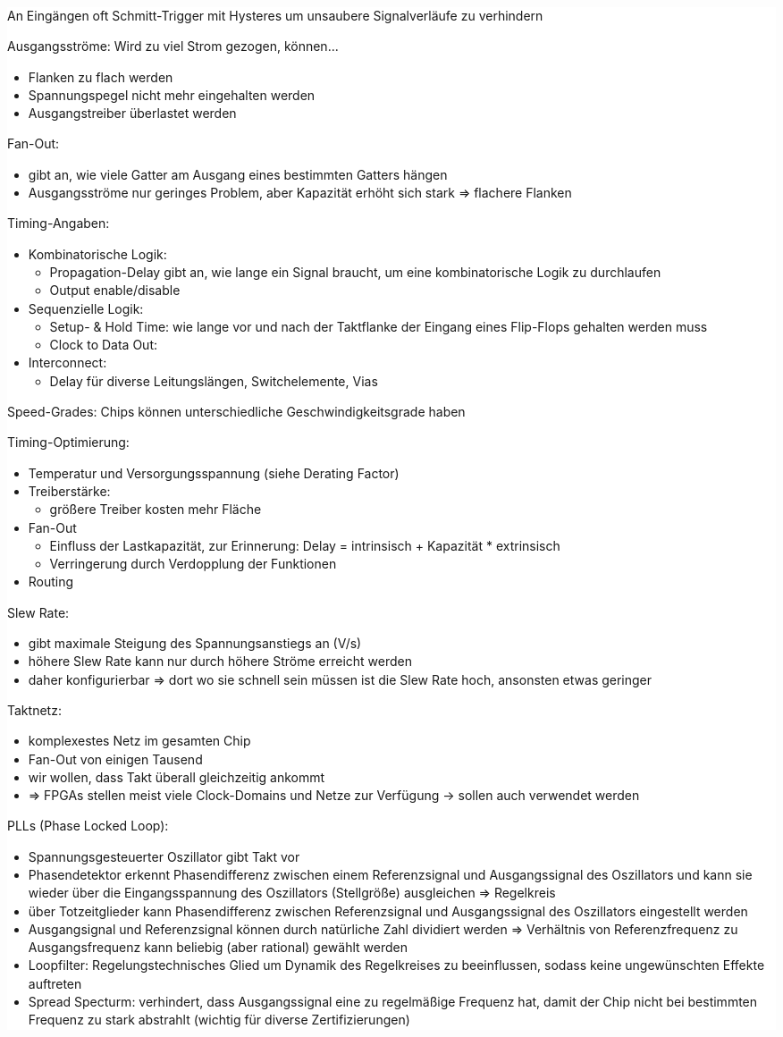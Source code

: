 An Eingängen oft Schmitt-Trigger mit Hysteres um unsaubere Signalverläufe zu verhindern

Ausgangsströme: Wird zu viel Strom gezogen, können...
* Flanken zu flach werden
* Spannungspegel nicht mehr eingehalten werden
* Ausgangstreiber überlastet werden

Fan-Out:
* gibt an, wie viele Gatter am Ausgang eines bestimmten Gatters hängen
* Ausgangsströme nur geringes Problem, aber Kapazität erhöht sich stark => flachere Flanken

Timing-Angaben:
* Kombinatorische Logik:
	* Propagation-Delay gibt an, wie lange ein Signal braucht, um eine kombinatorische Logik zu durchlaufen
	* Output enable/disable
* Sequenzielle Logik:
	* Setup- & Hold Time: wie lange vor und nach der Taktflanke der Eingang eines Flip-Flops gehalten werden muss
	* Clock to Data Out: 
* Interconnect:
	* Delay für diverse Leitungslängen, Switchelemente, Vias
	
Speed-Grades: Chips können unterschiedliche Geschwindigkeitsgrade haben

Timing-Optimierung:
* Temperatur und Versorgungsspannung (siehe Derating Factor)
* Treiberstärke:
	* größere Treiber kosten mehr Fläche
* Fan-Out
	* Einfluss der Lastkapazität, zur Erinnerung: Delay = intrinsisch + Kapazität * extrinsisch
	* Verringerung durch Verdopplung der Funktionen
* Routing

Slew Rate:
* gibt maximale Steigung des Spannungsanstiegs an (V/s)
* höhere Slew Rate kann nur durch höhere Ströme erreicht werden
* daher konfigurierbar => dort wo sie schnell sein müssen ist die Slew Rate hoch, ansonsten etwas geringer

Taktnetz:
* komplexestes Netz im gesamten Chip
* Fan-Out von einigen Tausend
* wir wollen, dass Takt überall gleichzeitig ankommt
* => FPGAs stellen meist viele Clock-Domains und Netze zur Verfügung -> sollen auch verwendet werden

PLLs (Phase Locked Loop):
* Spannungsgesteuerter Oszillator gibt Takt vor
* Phasendetektor erkennt Phasendifferenz zwischen einem Referenzsignal und Ausgangssignal des Oszillators und kann sie wieder über die Eingangsspannung des Oszillators (Stellgröße) ausgleichen => Regelkreis
* über Totzeitglieder kann Phasendifferenz zwischen Referenzsignal und Ausgangssignal des Oszillators eingestellt werden
* Ausgangsignal und Referenzsignal können durch natürliche Zahl dividiert werden => Verhältnis von Referenzfrequenz zu Ausgangsfrequenz kann beliebig (aber rational) gewählt werden
* Loopfilter: Regelungstechnisches Glied um Dynamik des Regelkreises zu beeinflussen, sodass keine ungewünschten Effekte auftreten
* Spread Specturm: verhindert, dass Ausgangssignal eine zu regelmäßige Frequenz hat, damit der Chip nicht bei bestimmten Frequenz zu stark abstrahlt (wichtig für diverse Zertifizierungen)
